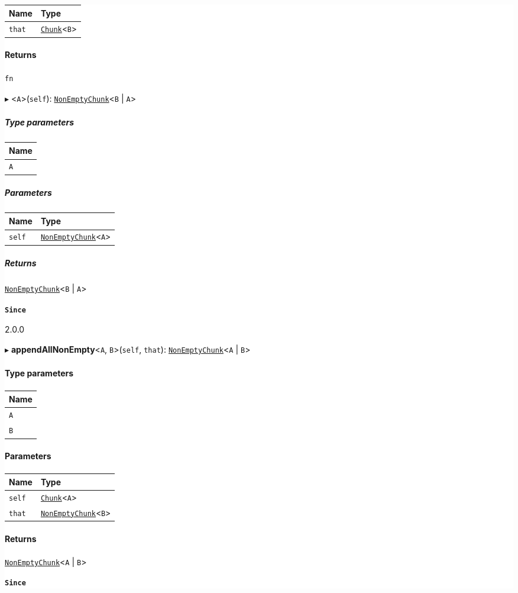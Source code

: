 | Name   | Type                                            |
| :----- | :---------------------------------------------- |
| `that` | [`Chunk`](../interfaces/Chunk.Chunk-1.md)<`B`\> |

#### Returns

`fn`

▸ <`A`\>(`self`): [`NonEmptyChunk`](../interfaces/Chunk.NonEmptyChunk.md)<`B` \| `A`\>

##### Type parameters

| Name |
| :--- |
| `A`  |

##### Parameters

| Name   | Type                                                          |
| :----- | :------------------------------------------------------------ |
| `self` | [`NonEmptyChunk`](../interfaces/Chunk.NonEmptyChunk.md)<`A`\> |

##### Returns

[`NonEmptyChunk`](../interfaces/Chunk.NonEmptyChunk.md)<`B` \| `A`\>

**`Since`**

2.0.0

▸ **appendAllNonEmpty**<`A`, `B`\>(`self`, `that`): [`NonEmptyChunk`](../interfaces/Chunk.NonEmptyChunk.md)<`A` \| `B`\>

#### Type parameters

| Name |
| :--- |
| `A`  |
| `B`  |

#### Parameters

| Name   | Type                                                          |
| :----- | :------------------------------------------------------------ |
| `self` | [`Chunk`](../interfaces/Chunk.Chunk-1.md)<`A`\>               |
| `that` | [`NonEmptyChunk`](../interfaces/Chunk.NonEmptyChunk.md)<`B`\> |

#### Returns

[`NonEmptyChunk`](../interfaces/Chunk.NonEmptyChunk.md)<`A` \| `B`\>

**`Since`**
